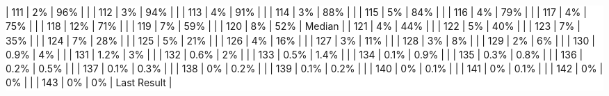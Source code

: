 | 111 | 2% | 96% |  |
| 112 | 3% | 94% |  |
| 113 | 4% | 91% |  |
| 114 | 3% | 88% |  |
| 115 | 5% | 84% |  |
| 116 | 4% | 79% |  |
| 117 | 4% | 75% |  |
| 118 | 12% | 71% |  |
| 119 | 7% | 59% |  |
| 120 | 8% | 52% | Median |
| 121 | 4% | 44% |  |
| 122 | 5% | 40% |  |
| 123 | 7% | 35% |  |
| 124 | 7% | 28% |  |
| 125 | 5% | 21% |  |
| 126 | 4% | 16% |  |
| 127 | 3% | 11% |  |
| 128 | 3% | 8% |  |
| 129 | 2% | 6% |  |
| 130 | 0.9% | 4% |  |
| 131 | 1.2% | 3% |  |
| 132 | 0.6% | 2% |  |
| 133 | 0.5% | 1.4% |  |
| 134 | 0.1% | 0.9% |  |
| 135 | 0.3% | 0.8% |  |
| 136 | 0.2% | 0.5% |  |
| 137 | 0.1% | 0.3% |  |
| 138 | 0% | 0.2% |  |
| 139 | 0.1% | 0.2% |  |
| 140 | 0% | 0.1% |  |
| 141 | 0% | 0.1% |  |
| 142 | 0% | 0% |  |
| 143 | 0% | 0% | Last Result |

